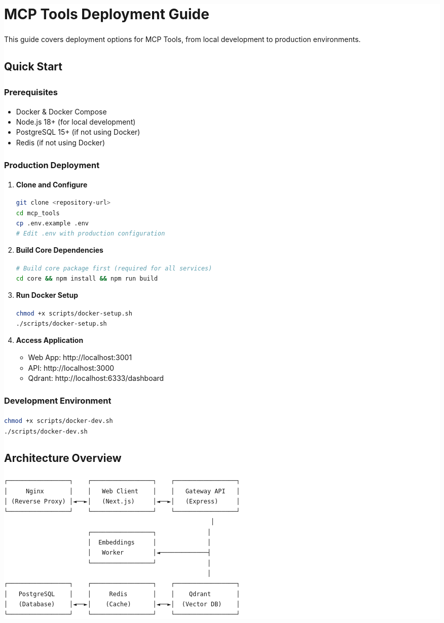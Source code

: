 # MCP Tools Deployment Guide

This guide covers deployment options for MCP Tools, from local development to production environments.

## Quick Start

### Prerequisites

- Docker & Docker Compose
- Node.js 18+ (for local development)
- PostgreSQL 15+ (if not using Docker)
- Redis (if not using Docker)

### Production Deployment

1. **Clone and Configure**
   ```bash
   git clone <repository-url>
   cd mcp_tools
   cp .env.example .env
   # Edit .env with production configuration
   ```

2. **Build Core Dependencies**
   ```bash
   # Build core package first (required for all services)
   cd core && npm install && npm run build
   ```

3. **Run Docker Setup**
   ```bash
   chmod +x scripts/docker-setup.sh
   ./scripts/docker-setup.sh
   ```

4. **Access Application**
   - Web App: http://localhost:3001
   - API: http://localhost:3000
   - Qdrant: http://localhost:6333/dashboard

### Development Environment

```bash
chmod +x scripts/docker-dev.sh
./scripts/docker-dev.sh
```

## Architecture Overview

```
┌─────────────────┐    ┌─────────────────┐    ┌─────────────────┐
│     Nginx       │    │   Web Client    │    │   Gateway API   │
│ (Reverse Proxy) │◄──►│   (Next.js)     │◄──►│   (Express)     │
└─────────────────┘    └─────────────────┘    └─────────────────┘
                                                         │
                       ┌─────────────────┐              │
                       │  Embeddings     │              │
                       │   Worker        │◄─────────────┤
                       └─────────────────┘              │
                                                        │
┌─────────────────┐    ┌─────────────────┐    ┌─────────────────┐
│   PostgreSQL    │    │     Redis       │    │    Qdrant       │
│   (Database)    │◄──►│    (Cache)      │◄──►│  (Vector DB)    │
└─────────────────┘    └─────────────────┘    └─────────────────┘
```
